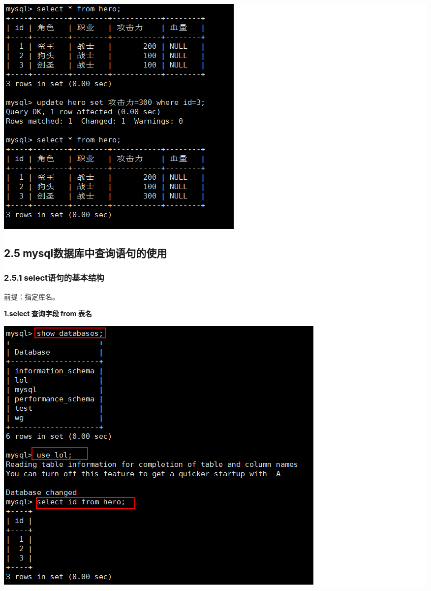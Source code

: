 ![1569578546115](assets/1569578546115.png)



## 2.5 mysql数据库中查询语句的使用

### 2.5.1 select语句的基本结构

前提：指定库名。

**1.select 查询字段 from 表名**

![1569638475217](assets/1569638475217.png)
